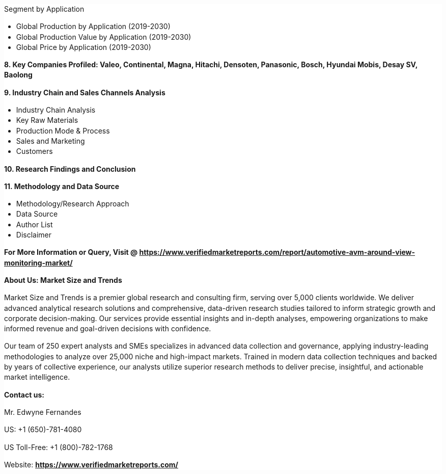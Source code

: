 Segment by Application</strong></p><ul><li>Global Production by Application (2019-2030)</li><li>Global Production Value by Application (2019-2030)</li><li>Global Price by Application (2019-2030)</li></ul><p><strong>8. Key Companies Profiled: Valeo, Continental, Magna, Hitachi, Densoten, Panasonic, Bosch, Hyundai Mobis, Desay SV, Baolong</strong></p><p><strong>9. Industry Chain and Sales Channels Analysis</strong></p><ul><li>Industry Chain Analysis</li><li>Key Raw Materials</li><li>Production Mode &amp; Process</li><li>Sales and Marketing</li><li>Customers</li></ul><p><strong>10. Research Findings and Conclusion</strong></p><p><strong>11. Methodology and Data Source</strong></p><ul><li>Methodology/Research Approach</li><li>Data Source</li><li>Author List</li><li>Disclaimer</li></ul></p><p><strong>For More Information or Query, Visit @ <a href="https://www.verifiedmarketreports.com/report/automotive-avm-around-view-monitoring-market/">https://www.verifiedmarketreports.com/report/automotive-avm-around-view-monitoring-market/</a></strong></p><p><strong>About Us: Market Size and Trends</strong></p><p>Market Size and Trends is a premier global research and consulting firm, serving over 5,000 clients worldwide. We deliver advanced analytical research solutions and comprehensive, data-driven research studies tailored to inform strategic growth and corporate decision-making. Our services provide essential insights and in-depth analyses, empowering organizations to make informed revenue and goal-driven decisions with confidence.</p><p>Our team of 250 expert analysts and SMEs specializes in advanced data collection and governance, applying industry-leading methodologies to analyze over 25,000 niche and high-impact markets. Trained in modern data collection techniques and backed by years of collective experience, our analysts utilize superior research methods to deliver precise, insightful, and actionable market intelligence.</p><p><strong>Contact us:</strong></p><p>Mr. Edwyne Fernandes</p><p>US: +1 (650)-781-4080</p><p>US Toll-Free: +1 (800)-782-1768</p><p>Website: <strong><a href="https://www.verifiedmarketreports.com/">https://www.verifiedmarketreports.com/</a></strong></p>
